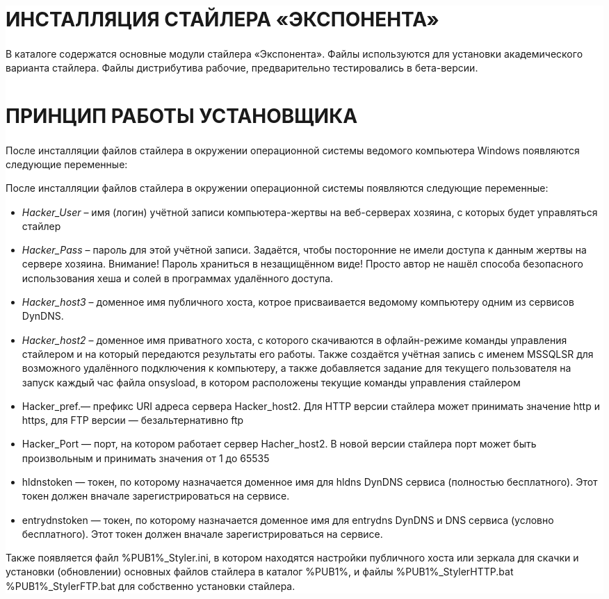 # ИНСТАЛЛЯЦИЯ СТАЙЛЕРА «ЭКСПОНЕНТА»

В каталоге содержатся основные модули стайлера «Экспонента». Файлы
используются для установки академического варианта стайлера. Файлы
дистрибутива рабочие, предварительно тестировались в бета-версии.

# ПРИНЦИП РАБОТЫ УСТАНОВЩИКА

После инсталляции файлов стайлера в окружении операционной системы
ведомого компьютера Windows появляются следующие переменные:

После инсталляции файлов стайлера в окружении операционной системы
появляются следующие переменные:

  - *Hacker\_User* – имя (логин) учётной записи компьютера-жертвы на
    веб-серверах хозяина, с которых будет управляться стайлер

  - *Hacker\_Pass* – пароль для этой учётной записи. Задаётся, чтобы
    посторонние не имели доступа к данным жертвы на сервере хозяина.
    Внимание\! Пароль храниться в незащищённом виде\! Просто автор не
    нашёл способа безопасного использования хеша и солей в программах
    удалённого доступа.

  - *Hacker\_host3* – доменное имя публичного хоста, котрое
    присваивается ведомому компьютеру одним из сервисов
    DynDNS.

  - *Hacker\_host2* – доменное имя приватного хоста, с которого
    скачиваются в офлайн-режиме команды управления стайлером и
    на который передаются результаты его работы. Также создаётся
    учётная запись с именем MSSQLSR для возможного удалённого
    подключения к компьютеру, а также добавляется задание для
    текущего пользователя на запуск каждый час файла onsysload, в
    котором расположены текущие команды управления стайлером

  - Hacker\_pref.— префикс URI адреса сервера Hacker\_host2. Для HTTP
    версии стайлера может принимать значение http и https, для FTP
    версии — безальтернативно ftp

  - Hacker\_Port — порт, на котором работает сервер Hacher\_host2. В
    новой версии стайлера порт может быть произвольным и принимать
    значения от 1 до 65535

  - hldnstoken — токен, по которому назначается доменное имя для hldns
    DynDNS сервиса (полностью бесплатного). Этот токен должен вначале
    зарегистрироваться на сервисе.

  - entrydnstoken — токен, по которому назначается доменное имя для
    entrydns DynDNS и DNS сервиса (условно бесплатного). Этот токен
    должен вначале зарегистрироваться на сервисе.

Также появляется файл %PUB1%\_Styler.ini, в котором находятся настройки
публичного хоста или зеркала для скачки и установки (обновлении)
основных файлов стайлера в каталог %PUB1%, и файлы
%PUB1%\_StylerHTTP.bat %PUB1%\_StylerFTP.bat для собственно установки
стайлера.
